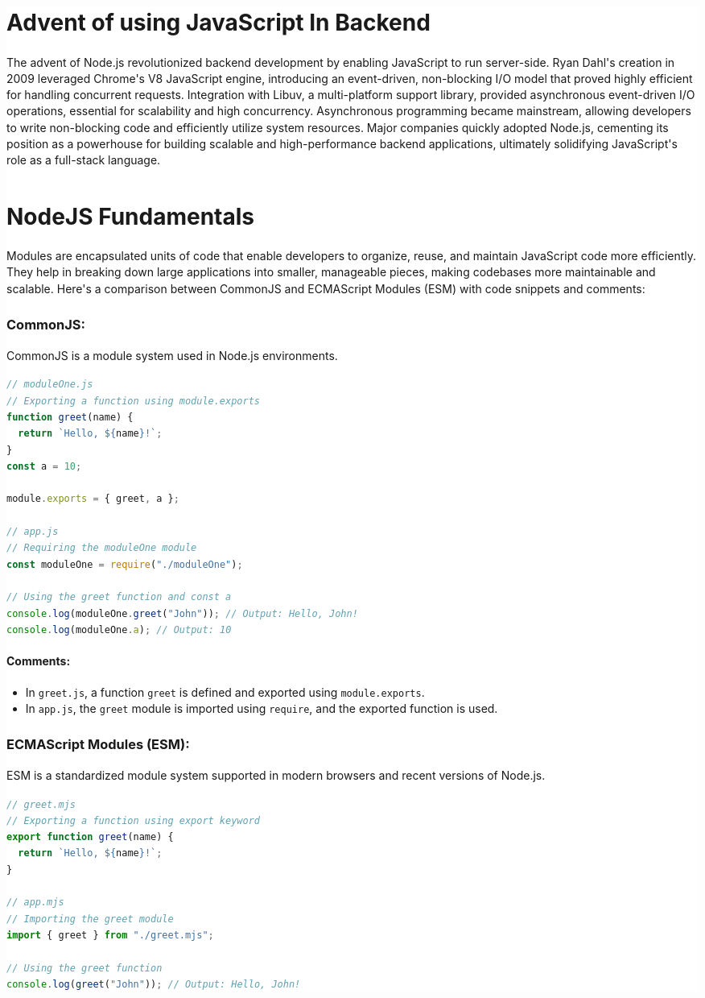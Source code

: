 # Advent of using JavaScript In Backend

The advent of Node.js revolutionized backend development by enabling JavaScript to run server-side. Ryan Dahl's creation in 2009 leveraged Chrome's V8 JavaScript engine, introducing an event-driven, non-blocking I/O model that proved highly efficient for handling concurrent requests. Integration with Libuv, a multi-platform support library, provided asynchronous event-driven I/O operations, essential for scalability and high concurrency. Asynchronous programming became mainstream, allowing developers to write non-blocking code and efficiently utilize system resources. Major companies quickly adopted Node.js, cementing its position as a powerhouse for building scalable and high-performance backend applications, ultimately solidifying JavaScript's role as a full-stack language.

# NodeJS Fundamentals

Modules are encapsulated units of code that enable developers to organize, reuse, and maintain JavaScript code more efficiently. They help in breaking down large applications into smaller, manageable pieces, making codebases more maintainable and scalable. Here's a comparison between CommonJS and ECMAScript Modules (ESM) with code snippets and comments:

### CommonJS:

CommonJS is a module system used in Node.js environments.

```javascript
// moduleOne.js
// Exporting a function using module.exports
function greet(name) {
  return `Hello, ${name}!`;
}
const a = 10;

module.exports = { greet, a };

// app.js
// Requiring the moduleOne module
const moduleOne = require("./moduleOne");

// Using the greet function and const a
console.log(moduleOne.greet("John")); // Output: Hello, John!
console.log(moduleOne.a); // Output: 10
```

#### Comments:

- In `greet.js`, a function `greet` is defined and exported using `module.exports`.
- In `app.js`, the `greet` module is imported using `require`, and the exported function is used.

### ECMAScript Modules (ESM):

ESM is a standardized module system supported in modern browsers and recent versions of Node.js.

```javascript
// greet.mjs
// Exporting a function using export keyword
export function greet(name) {
  return `Hello, ${name}!`;
}

// app.mjs
// Importing the greet module
import { greet } from "./greet.mjs";

// Using the greet function
console.log(greet("John")); // Output: Hello, John!
```
